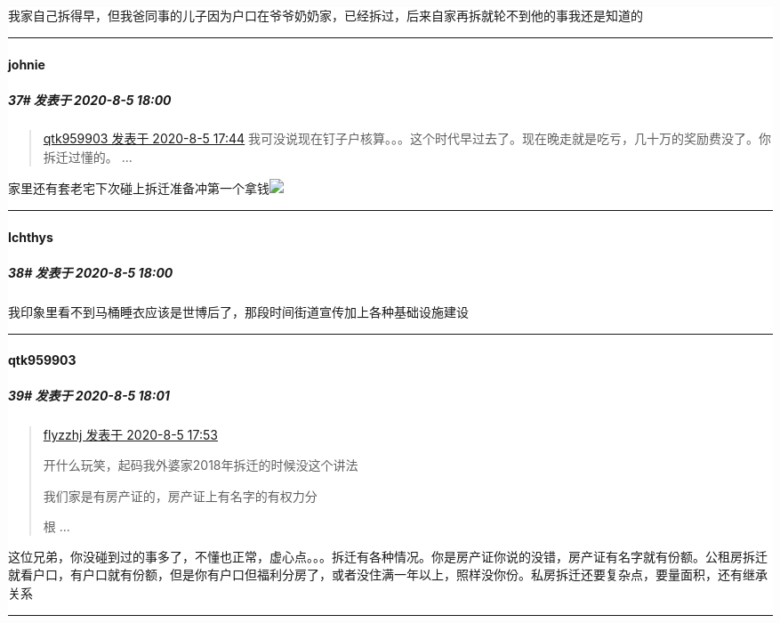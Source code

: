 我家自己拆得早，但我爸同事的儿子因为户口在爷爷奶奶家，已经拆过，后来自家再拆就轮不到他的事我还是知道的







*****

####  johnie  
##### 37#       发表于 2020-8-5 18:00



<blockquote><a href="httphttps://bbs.saraba1st.com/2b/forum.php?mod=redirect&amp;goto=findpost&amp;pid=48327069&amp;ptid=1953260" target="_blank">qtk959903 发表于 2020-8-5 17:44</a>
我可没说现在钉子户核算。。。这个时代早过去了。现在晚走就是吃亏，几十万的奖励费没了。你拆迁过懂的。 ...</blockquote>
家里还有套老宅下次碰上拆迁准备冲第一个拿钱<img src="https://static.saraba1st.com/image/smiley/face2017/067.png" referrerpolicy="no-referrer">







*****

####  Ichthys  
##### 38#       发表于 2020-8-5 18:00




我印象里看不到马桶睡衣应该是世博后了，那段时间街道宣传加上各种基础设施建设







*****

####  qtk959903  
##### 39#       发表于 2020-8-5 18:01



<blockquote><a href="httphttps://bbs.saraba1st.com/2b/forum.php?mod=redirect&amp;goto=findpost&amp;pid=48327165&amp;ptid=1953260" target="_blank">flyzzhj 发表于 2020-8-5 17:53</a>

开什么玩笑，起码我外婆家2018年拆迁的时候没这个讲法

我们家是有房产证的，房产证上有名字的有权力分

根 ...</blockquote>
这位兄弟，你没碰到过的事多了，不懂也正常，虚心点。。。拆迁有各种情况。你是房产证你说的没错，房产证有名字就有份额。公租房拆迁就看户口，有户口就有份额，但是你有户口但福利分房了，或者没住满一年以上，照样没你份。私房拆迁还要复杂点，要量面积，还有继承关系







*****
